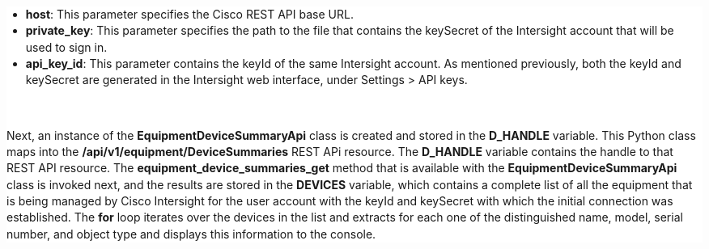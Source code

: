 -   **host**:  This parameter specifies the Cisco REST API base URL.
-   **private_key**:  This parameter specifies the path to the file that contains the keySecret of the Intersight account that will be used to sign in.
-   **api_key_id**:  This parameter contains the keyId of the same Intersight account.  As mentioned previously, both the keyId and keySecret are generated in the Intersight web interface, under Settings > API keys.

&nbsp;

Next, an instance of the **EquipmentDeviceSummaryApi** class is created and stored in the **D_HANDLE** variable.  This Python class maps into the **/api/v1/equipment/DeviceSummaries** REST APi resource.  The **D_HANDLE** variable contains the handle to that REST API resource.  The **equipment_device_summaries_get** method that is available with the **EquipmentDeviceSummaryApi** class is invoked next, and the results are stored in the **DEVICES** variable, which contains a complete list of all the equipment that is being managed by Cisco Intersight for the user account with the keyId and keySecret with which the initial connection was established.  The **for** loop iterates over the devices in the list and extracts for each one of the distinguished name, model, serial number, and object type and displays this information to the console.